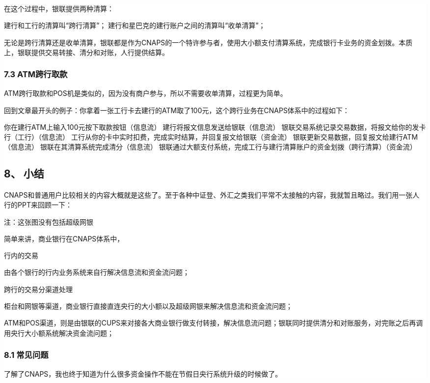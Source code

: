 
在这个过程中，银联提供两种清算：

建行和工行的清算叫“跨行清算”；
建行和星巴克的建行账户之间的清算叫“收单清算”；


无论是跨行清算还是收单清算，银联都是作为CNAPS的一个特许参与者，使用大小额支付清算系统，完成银行卡业务的资金划拨。本质上，银联提供交易转接、清分和对账，人行提供结算。





### 7.3 ATM跨行取款


ATM跨行取款和POS机是类似的，因为没有商户参与，所以不需要收单清算，过程更为简单。

回到文章最开头的例子：你拿着一张工行卡去建行的ATM取了100元，这个跨行业务在CNAPS体系中的过程如下：

你在建行ATM上输入100元按下取款按钮（信息流）
建行将报文信息发送给银联（信息流）
银联交易系统记录交易数据，将报文给你的发卡行（工行）（信息流）
工行从你的卡中实时扣费，完成实时结算，并回复报文给银联（资金流）
银联更新交易数据，回复报文给建行ATM（信息流）
银联在其清算系统完成清分（信息流）
银联通过大额支付系统，完成工行与建行清算账户的资金划拨（跨行清算）（资金流）




8、 小结
----------------------------------------


CNAPS和普通用户比较相关的内容大概就是这些了。至于各种中证登、外汇之类我们平常不太接触的内容，我就暂且略过。我们用一张人行的PPT来回顾一下：




注：这张图没有包括超级网银


简单来讲，商业银行在CNAPS体系中，

行内的交易


由各个银行的行内业务系统来自行解决信息流和资金流问题；

跨行的交易分渠道处理


柜台和网银等渠道，商业银行直接直连央行的大小额以及超级网银来解决信息流和资金流问题；

ATM和POS渠道，则是由银联的CUPS来对接各大商业银行做支付转接，解决信息流问题；银联同时提供清分和对账服务，对完账之后再调用央行大小额系统解决资金流问题；





### 8.1 常见问题


了解了CNAPS，我也终于知道为什么很多资金操作不能在节假日央行系统升级的时候做了。


